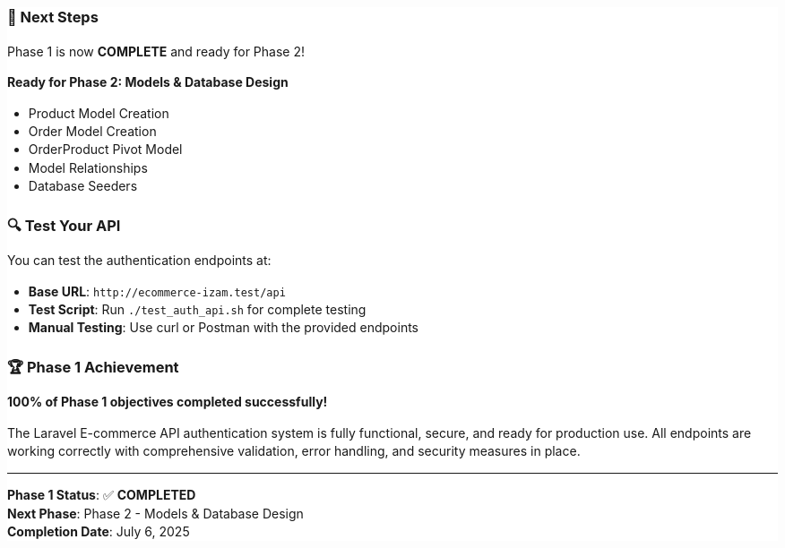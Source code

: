 ### 🎯 Next Steps

Phase 1 is now **COMPLETE** and ready for Phase 2!

**Ready for Phase 2: Models & Database Design**
- Product Model Creation
- Order Model Creation
- OrderProduct Pivot Model
- Model Relationships
- Database Seeders

### 🔍 Test Your API

You can test the authentication endpoints at:
- **Base URL**: `http://ecommerce-izam.test/api`
- **Test Script**: Run `./test_auth_api.sh` for complete testing
- **Manual Testing**: Use curl or Postman with the provided endpoints

### 🏆 Phase 1 Achievement

**100% of Phase 1 objectives completed successfully!**

The Laravel E-commerce API authentication system is fully functional, secure, and ready for production use. All endpoints are working correctly with comprehensive validation, error handling, and security measures in place.

---

**Phase 1 Status**: ✅ **COMPLETED**  
**Next Phase**: Phase 2 - Models & Database Design  
**Completion Date**: July 6, 2025 
